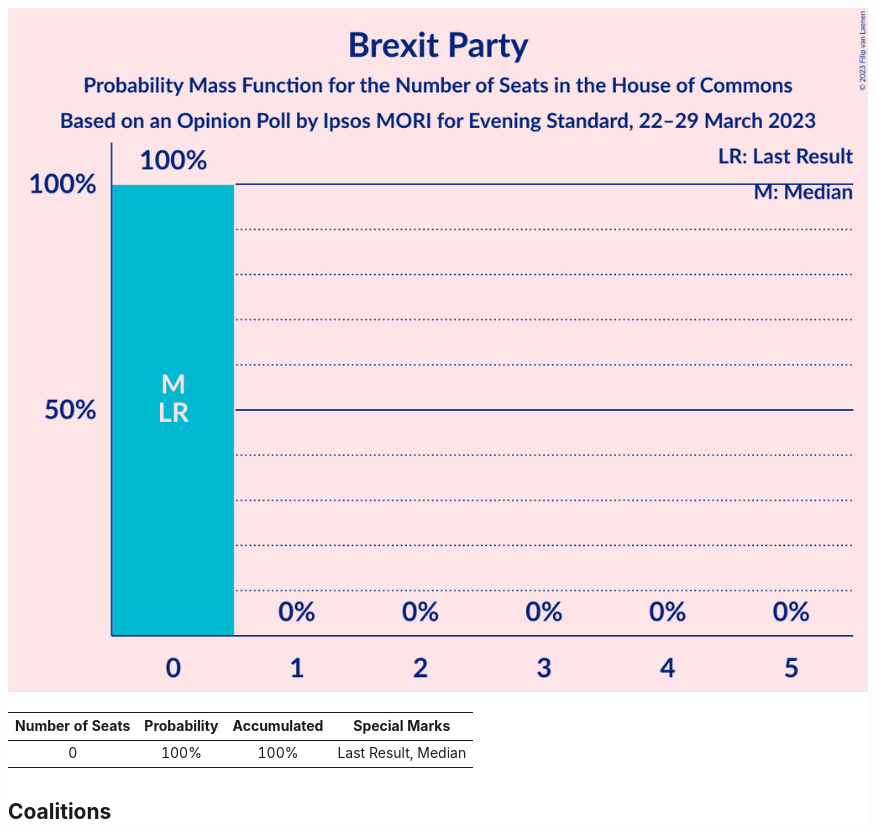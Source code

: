 ![Graph with seats probability mass function not yet produced](2023-03-29-IpsosMORI-seats-pmf-brexitparty.png "Seats Probability Mass Function")

| Number of Seats | Probability | Accumulated | Special Marks |
|:---------------:|:-----------:|:-----------:|:-------------:|
| 0 | 100% | 100% | Last Result, Median |


## Coalitions
